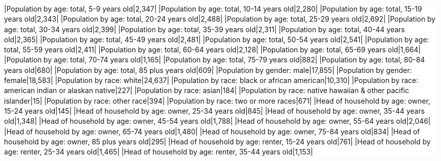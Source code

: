 |Population by age: total, 5-9 years old|2,347|
|Population by age: total, 10-14 years old|2,280|
|Population by age: total, 15-19 years old|2,343|
|Population by age: total, 20-24 years old|2,488|
|Population by age: total, 25-29 years old|2,692|
|Population by age: total, 30-34 years old|2,399|
|Population by age: total, 35-39 years old|2,311|
|Population by age: total, 40-44 years old|2,365|
|Population by age: total, 45-49 years old|2,481|
|Population by age: total, 50-54 years old|2,541|
|Population by age: total, 55-59 years old|2,411|
|Population by age: total, 60-64 years old|2,128|
|Population by age: total, 65-69 years old|1,664|
|Population by age: total, 70-74 years old|1,165|
|Population by age: total, 75-79 years old|882|
|Population by age: total, 80-84 years old|680|
|Population by age: total, 85 plus years old|609|
|Population by gender: male|17,855|
|Population by gender: female|18,583|
|Population by race: white|24,637|
|Population by race: black or african american|10,310|
|Population by race: american indian or alaskan native|227|
|Population by race: asian|184|
|Population by race: native hawaiian & other pacific islander|15|
|Population by race: other race|394|
|Population by race: two or more races|671|
|Head of household by age: owner, 15-24 years old|145|
|Head of household by age: owner, 25-34 years old|845|
|Head of household by age: owner, 35-44 years old|1,348|
|Head of household by age: owner, 45-54 years old|1,788|
|Head of household by age: owner, 55-64 years old|2,046|
|Head of household by age: owner, 65-74 years old|1,480|
|Head of household by age: owner, 75-84 years old|834|
|Head of household by age: owner, 85 plus years old|295|
|Head of household by age: renter, 15-24 years old|761|
|Head of household by age: renter, 25-34 years old|1,465|
|Head of household by age: renter, 35-44 years old|1,153|